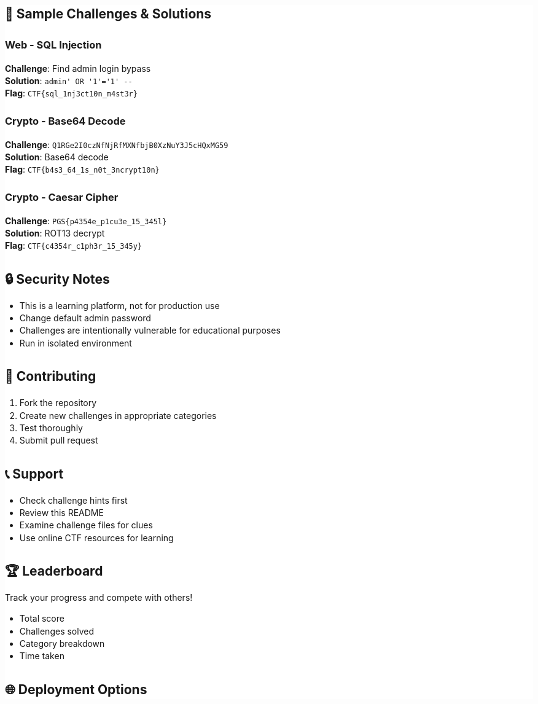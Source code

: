 ## 🎯 Sample Challenges & Solutions

### Web - SQL Injection
**Challenge**: Find admin login bypass  
**Solution**: `admin' OR '1'='1' --`  
**Flag**: `CTF{sql_1nj3ct10n_m4st3r}`

### Crypto - Base64 Decode
**Challenge**: `Q1RGe2I0czNfNjRfMXNfbjB0XzNuY3J5cHQxMG59`  
**Solution**: Base64 decode  
**Flag**: `CTF{b4s3_64_1s_n0t_3ncrypt10n}`

### Crypto - Caesar Cipher  
**Challenge**: `PGS{p4354e_p1cu3e_15_345l}`  
**Solution**: ROT13 decrypt  
**Flag**: `CTF{c4354r_c1ph3r_15_345y}`

## 🔒 Security Notes

- This is a learning platform, not for production use
- Change default admin password
- Challenges are intentionally vulnerable for educational purposes
- Run in isolated environment

## 🤝 Contributing

1. Fork the repository
2. Create new challenges in appropriate categories  
3. Test thoroughly
4. Submit pull request

## 📞 Support

- Check challenge hints first
- Review this README
- Examine challenge files for clues
- Use online CTF resources for learning

## 🏆 Leaderboard

Track your progress and compete with others!
- Total score
- Challenges solved
- Category breakdown
- Time taken

## 🌐 Deployment Options
